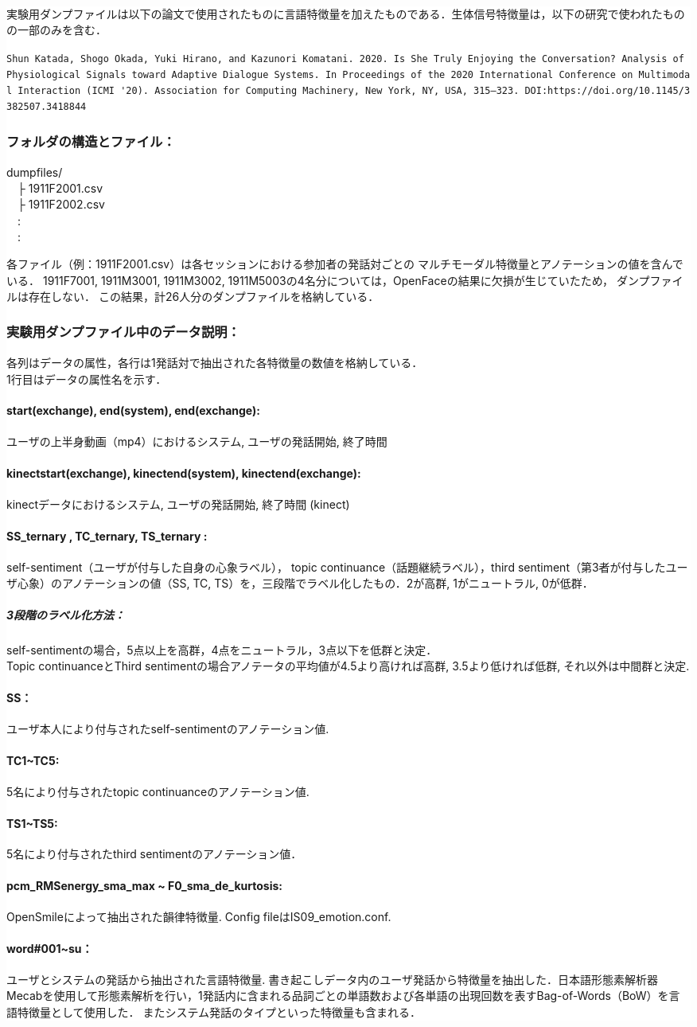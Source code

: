 実験用ダンプファイルは以下の論文で使用されたものに言語特徴量を加えたものである．生体信号特徴量は，以下の研究で使われたものの一部のみを含む．  
```
Shun Katada, Shogo Okada, Yuki Hirano, and Kazunori Komatani. 2020. Is She Truly Enjoying the Conversation? Analysis of Physiological Signals toward Adaptive Dialogue Systems. In Proceedings of the 2020 International Conference on Multimodal Interaction (ICMI '20). Association for Computing Machinery, New York, NY, USA, 315–323. DOI:https://doi.org/10.1145/3382507.3418844
```

### フォルダの構造とファイル：
dumpfiles/      
　├ 1911F2001.csv　  
　├ 1911F2002.csv　  
　:  
　:  

各ファイル（例：1911F2001.csv）は各セッションにおける参加者の発話対ごとの
マルチモーダル特徴量とアノテーションの値を含んでいる．
1911F7001, 1911M3001, 1911M3002, 1911M5003の4名分については，OpenFaceの結果に欠損が生じていたため，
ダンプファイルは存在しない． この結果，計26人分のダンプファイルを格納している．

### 実験用ダンプファイル中のデータ説明：
各列はデータの属性，各行は1発話対で抽出された各特徴量の数値を格納している．  
1行目はデータの属性名を示す．


#### start(exchange), end(system), end(exchange):
ユーザの上半身動画（mp4）におけるシステム, ユーザの発話開始, 終了時間 

#### kinectstart(exchange), kinectend(system), kinectend(exchange): 
kinectデータにおけるシステム, ユーザの発話開始, 終了時間 (kinect)

#### SS_ternary , TC_ternary, TS_ternary : 
self-sentiment（ユーザが付与した自身の心象ラベル）， topic continuance（話題継続ラベル），third sentiment（第3者が付与したユーザ心象）のアノテーションの値（SS, TC, TS）を，三段階でラベル化したもの．2が高群, 1がニュートラル, 0が低群．

##### 3段階のラベル化方法：
self-sentimentの場合，5点以上を高群，4点をニュートラル，3点以下を低群と決定．  
Topic continuanceとThird sentimentの場合アノテータの平均値が4.5より高ければ高群, 3.5より低ければ低群, それ以外は中間群と決定. 

#### SS：
ユーザ本人により付与されたself-sentimentのアノテーション値. 

#### TC1~TC5:
5名により付与されたtopic continuanceのアノテーション値.

#### TS1~TS5:
5名により付与されたthird sentimentのアノテーション値．

#### pcm_RMSenergy_sma_max ~ F0_sma_de_kurtosis: 
OpenSmileによって抽出された韻律特徴量. Config fileはIS09_emotion.conf.

#### word#001~su： 
ユーザとシステムの発話から抽出された言語特徴量.
書き起こしデータ内のユーザ発話から特徴量を抽出した．日本語形態素解析器Mecabを使用して形態素解析を行い，1発話内に含まれる品詞ごとの単語数および各単語の出現回数を表すBag-of-Words（BoW）を言語特徴量として使用した．
またシステム発話のタイプといった特徴量も含まれる．
